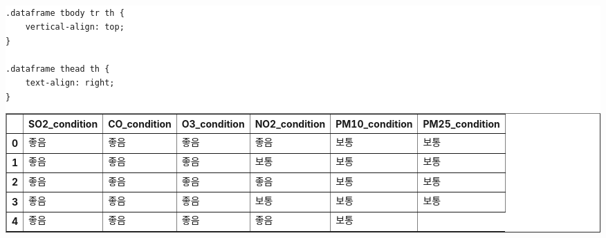     .dataframe tbody tr th {
        vertical-align: top;
    }

    .dataframe thead th {
        text-align: right;
    }
</style>
<table border="1" class="dataframe">
  <thead>
    <tr style="text-align: right;">
      <th></th>
      <th>SO2_condition</th>
      <th>CO_condition</th>
      <th>O3_condition</th>
      <th>NO2_condition</th>
      <th>PM10_condition</th>
      <th>PM25_condition</th>
    </tr>
  </thead>
  <tbody>
    <tr>
      <th>0</th>
      <td>좋음</td>
      <td>좋음</td>
      <td>좋음</td>
      <td>좋음</td>
      <td>보통</td>
      <td>보통</td>
    </tr>
    <tr>
      <th>1</th>
      <td>좋음</td>
      <td>좋음</td>
      <td>좋음</td>
      <td>보통</td>
      <td>보통</td>
      <td>보통</td>
    </tr>
    <tr>
      <th>2</th>
      <td>좋음</td>
      <td>좋음</td>
      <td>좋음</td>
      <td>좋음</td>
      <td>보통</td>
      <td>보통</td>
    </tr>
    <tr>
      <th>3</th>
      <td>좋음</td>
      <td>좋음</td>
      <td>좋음</td>
      <td>보통</td>
      <td>보통</td>
      <td>보통</td>
    </tr>
    <tr>
      <th>4</th>
      <td>좋음</td>
      <td>좋음</td>
      <td>좋음</td>
      <td>좋음</td>
      <td>보통</td>